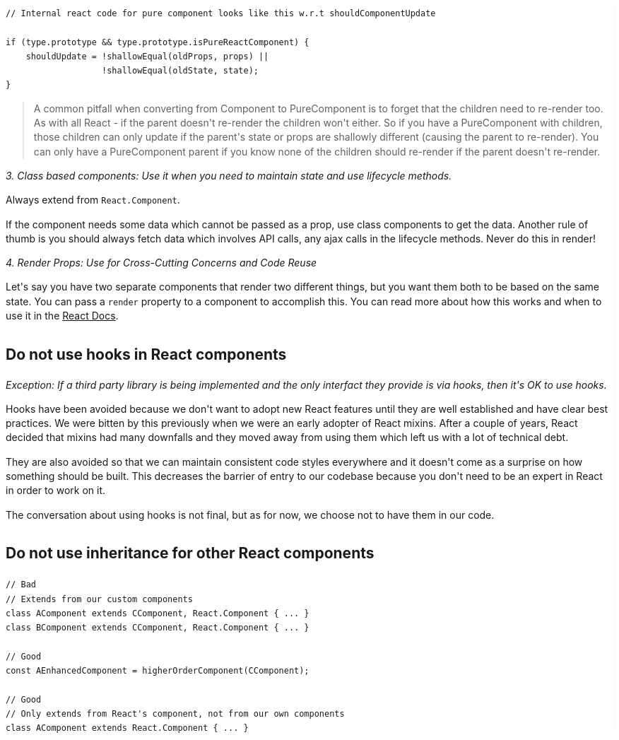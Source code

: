 ```
// Internal react code for pure component looks like this w.r.t shouldComponentUpdate

if (type.prototype && type.prototype.isPureReactComponent) {
    shouldUpdate = !shallowEqual(oldProps, props) ||
                   !shallowEqual(oldState, state);
}
```

> A common pitfall when converting from Component to PureComponent is to forget that the children need to re-render too.
> As with all React - if the parent doesn't re-render the children won't either. So if you have a PureComponent with
> children, those children can only update if the parent's state or props are shallowly different (causing the parent
> to re-render). You can only have a PureComponent parent if you know none of the children should re-render if the
> parent doesn't re-render.

*_3. Class based components: Use it when you need to maintain state and use lifecycle methods._*

Always extend from `React.Component`.

If the component needs some data which cannot be passed as a prop, use class components to get the data. Another rule of
thumb is you should always fetch data which involves API calls, any ajax calls in the lifecycle methods. Never do this
in render!

*_4. Render Props: Use for Cross-Cutting Concerns and Code Reuse_*

Let's say you have two separate components that render two different things, but you want them both to be based on the
same state. You can pass a `render` property to a component to accomplish this. You can read more about how this works
and when to use it in the [React Docs](https://reactjs.org/docs/render-props.html).

## Do not use hooks in React components

*Exception: If a third party library is being implemented and the only interfact they provide is via hooks, then it's OK to use hooks.*

Hooks have been avoided because we don't want to adopt new React features until they are well established and have clear best practices. We were bitten by this previously when we were an early adopter of React mixins. After a couple of years, React decided that mixins had many downfalls and they moved away from using them which left us with a lot of technical debt.

They are also avoided so that we can maintain consistent code styles everywhere and it doesn't come as a surprise on how something should be built. This decreases the barrier of entry to our codebase because you don't need to be an expert in React in order to work on it.

The conversation about using hooks is not final, but as for now, we choose not to have them in our code.

## Do not use inheritance for other React components
```
// Bad
// Extends from our custom components
class AComponent extends CComponent, React.Component { ... }
class BComponent extends CComponent, React.Component { ... }

// Good
const AEnhancedComponent = higherOrderComponent(CComponent);

// Good
// Only extends from React's component, not from our own components
class AComponent extends React.Component { ... }
```